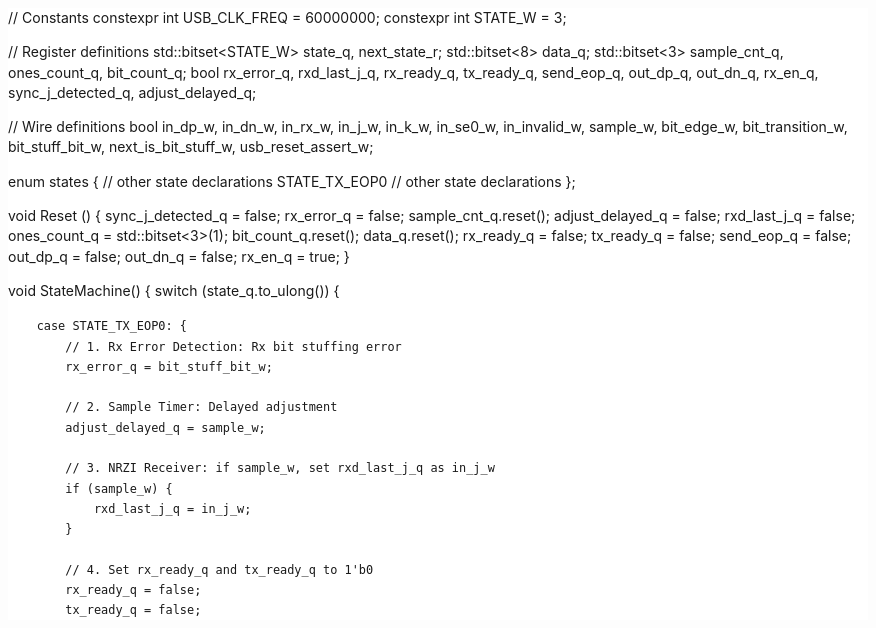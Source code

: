 // Constants
constexpr int USB_CLK_FREQ = 60000000;
constexpr int STATE_W = 3;

// Register definitions
std::bitset<STATE_W> state_q, next_state_r;
std::bitset<8> data_q;
std::bitset<3> sample_cnt_q, ones_count_q, bit_count_q;
bool rx_error_q, rxd_last_j_q, rx_ready_q, tx_ready_q, send_eop_q, out_dp_q, out_dn_q, rx_en_q, sync_j_detected_q, adjust_delayed_q;

// Wire definitions
bool in_dp_w, in_dn_w, in_rx_w, in_j_w, in_k_w, in_se0_w, in_invalid_w, sample_w, bit_edge_w, bit_transition_w, bit_stuff_bit_w, next_is_bit_stuff_w, usb_reset_assert_w;

enum states {
    // other state declarations
    STATE_TX_EOP0
    // other state declarations
};

void Reset () {
    sync_j_detected_q = false;
    rx_error_q = false;
    sample_cnt_q.reset();
    adjust_delayed_q = false;
    rxd_last_j_q = false;
    ones_count_q = std::bitset<3>(1);
    bit_count_q.reset();
    data_q.reset();
    rx_ready_q = false;
    tx_ready_q = false;
    send_eop_q = false;
    out_dp_q = false;
    out_dn_q = false;
    rx_en_q = true;
}

void StateMachine() {
    switch (state_q.to_ulong()) {

        case STATE_TX_EOP0: {
            // 1. Rx Error Detection: Rx bit stuffing error
            rx_error_q = bit_stuff_bit_w;  

            // 2. Sample Timer: Delayed adjustment
            adjust_delayed_q = sample_w;

            // 3. NRZI Receiver: if sample_w, set rxd_last_j_q as in_j_w
            if (sample_w) {
                rxd_last_j_q = in_j_w;
            }

            // 4. Set rx_ready_q and tx_ready_q to 1'b0
            rx_ready_q = false;
            tx_ready_q = false;

